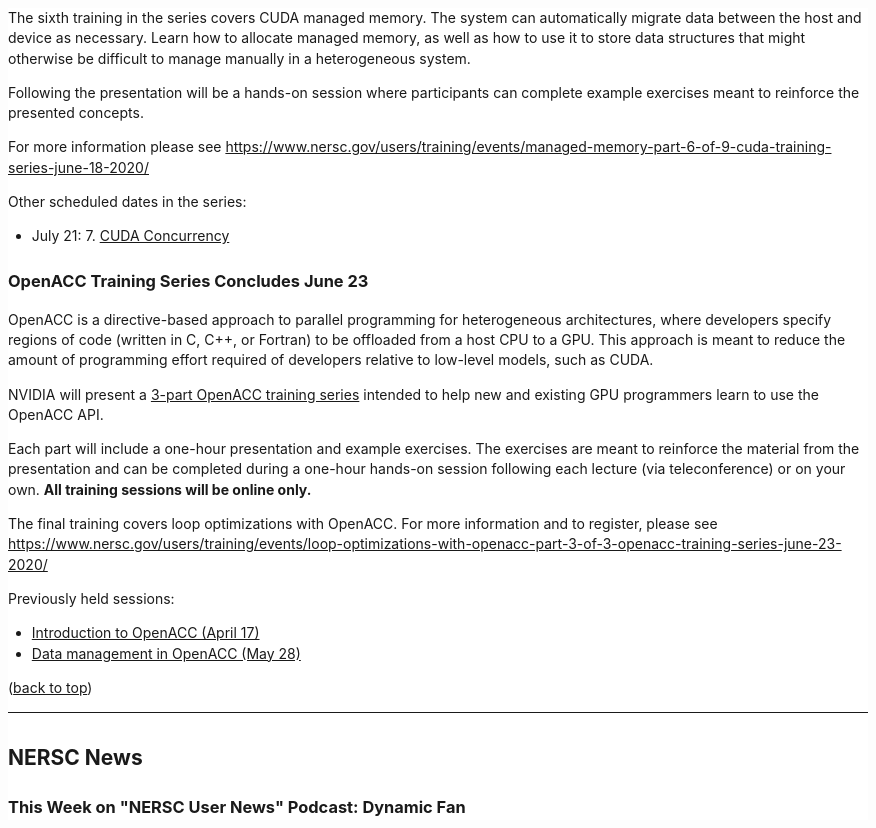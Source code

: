 The sixth training in the series covers CUDA managed memory. The system can
automatically migrate data between the host and device as necessary. Learn how
to allocate managed memory, as well as how to use it to store data structures
that might otherwise be difficult to manage manually in a heterogeneous system.

Following the presentation will be a hands-on session where participants can 
complete example exercises meant to reinforce the presented concepts. 

For more information please see 
<https://www.nersc.gov/users/training/events/managed-memory-part-6-of-9-cuda-training-series-june-18-2020/>

Other scheduled dates in the series:
- July 21: 7. [CUDA Concurrency](https://www.nersc.gov/users/training/events/cuda-concurrency-part-7-of-9-cuda-training-series-july-21-2020/)


### OpenACC Training Series Concludes June 23 <a name="openacc"/></a> 

OpenACC is a directive-based approach to parallel programming for heterogeneous 
architectures, where developers specify regions of code (written in C, C++, 
or Fortran) to be offloaded from a host CPU to a GPU. This approach is meant 
to reduce the amount of programming effort required of developers relative to 
low-level models, such as CUDA. 

NVIDIA will present a 
[3-part OpenACC training series](https://www.olcf.ornl.gov/openacc-training-series/)
intended to help new and existing GPU programmers learn to use the 
OpenACC API. 

Each part will include a one-hour presentation and example exercises. The 
exercises are meant to reinforce the material from the presentation and 
can be completed during a one-hour hands-on session following each lecture 
(via teleconference) or on your own. **All training sessions will be online 
only.**

The final training covers loop optimizations with OpenACC. For more information 
and to register, please see 
<https://www.nersc.gov/users/training/events/loop-optimizations-with-openacc-part-3-of-3-openacc-training-series-june-23-2020/>

Previously held sessions:
- [Introduction to OpenACC (April 17)](https://www.nersc.gov/users/training/events/introduction-to-openacc-part-1-of-3-openacc-training-series-april-17-2020/)
- [Data management in OpenACC (May 28)](https://www.nersc.gov/users/training/events/openacc-data-management-part-2-of-3-openacc-training-series-may-28-2020/)

([back to top](#top))

---
## NERSC News  <a name="section6"/></a> ##

### This Week on "NERSC User News" Podcast: Dynamic Fan <a name="podcast"/></a> 

